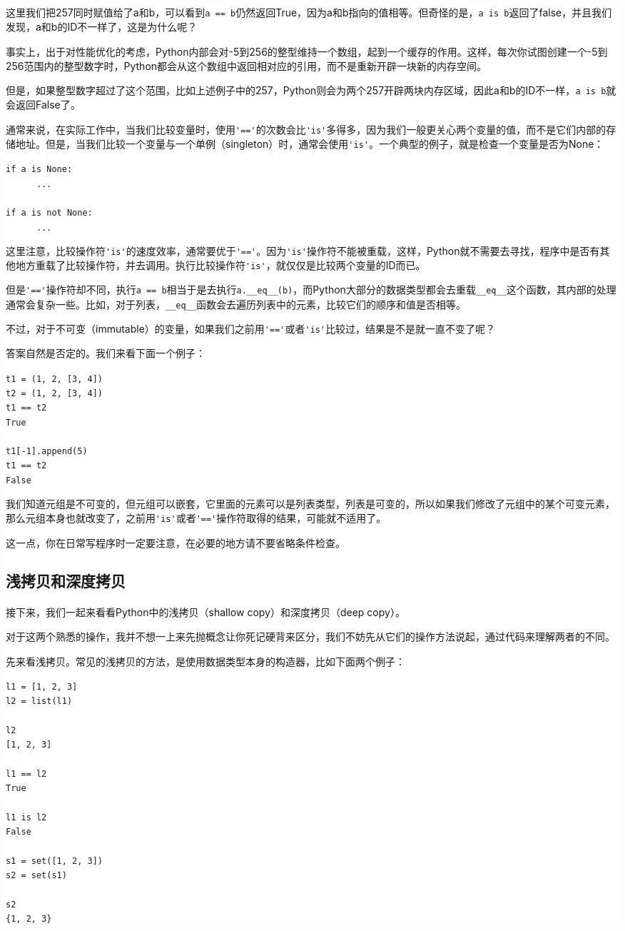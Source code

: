 
这里我们把257同时赋值给了a和b，可以看到`a == b`仍然返回True，因为a和b指向的值相等。但奇怪的是，`a is b`返回了false，并且我们发现，a和b的ID不一样了，这是为什么呢？

事实上，出于对性能优化的考虑，Python内部会对-5到256的整型维持一个数组，起到一个缓存的作用。这样，每次你试图创建一个-5到256范围内的整型数字时，Python都会从这个数组中返回相对应的引用，而不是重新开辟一块新的内存空间。

但是，如果整型数字超过了这个范围，比如上述例子中的257，Python则会为两个257开辟两块内存区域，因此a和b的ID不一样，`a is b`就会返回False了。

通常来说，在实际工作中，当我们比较变量时，使用`'=='`的次数会比`'is'`多得多，因为我们一般更关心两个变量的值，而不是它们内部的存储地址。但是，当我们比较一个变量与一个单例（singleton）时，通常会使用`'is'`。一个典型的例子，就是检查一个变量是否为None：

```
if a is None:
      ...

if a is not None:
      ...
```

这里注意，比较操作符`'is'`的速度效率，通常要优于`'=='`。因为`'is'`操作符不能被重载，这样，Python就不需要去寻找，程序中是否有其他地方重载了比较操作符，并去调用。执行比较操作符`'is'`，就仅仅是比较两个变量的ID而已。

但是`'=='`操作符却不同，执行`a == b`相当于是去执行`a.__eq__(b)`，而Python大部分的数据类型都会去重载`__eq__`这个函数，其内部的处理通常会复杂一些。比如，对于列表，`__eq__`函数会去遍历列表中的元素，比较它们的顺序和值是否相等。

不过，对于不可变（immutable）的变量，如果我们之前用`'=='`或者`'is'`比较过，结果是不是就一直不变了呢？

答案自然是否定的。我们来看下面一个例子：

```
t1 = (1, 2, [3, 4])
t2 = (1, 2, [3, 4])
t1 == t2
True

t1[-1].append(5)
t1 == t2
False
```

我们知道元组是不可变的，但元组可以嵌套，它里面的元素可以是列表类型，列表是可变的，所以如果我们修改了元组中的某个可变元素，那么元组本身也就改变了，之前用`'is'`或者`'=='`操作符取得的结果，可能就不适用了。

这一点，你在日常写程序时一定要注意，在必要的地方请不要省略条件检查。

## 浅拷贝和深度拷贝

接下来，我们一起来看看Python中的浅拷贝（shallow copy）和深度拷贝（deep copy）。

对于这两个熟悉的操作，我并不想一上来先抛概念让你死记硬背来区分，我们不妨先从它们的操作方法说起，通过代码来理解两者的不同。

先来看浅拷贝。常见的浅拷贝的方法，是使用数据类型本身的构造器，比如下面两个例子：

```
l1 = [1, 2, 3]
l2 = list(l1)

l2
[1, 2, 3]

l1 == l2
True

l1 is l2
False

s1 = set([1, 2, 3])
s2 = set(s1)

s2
{1, 2, 3}
```